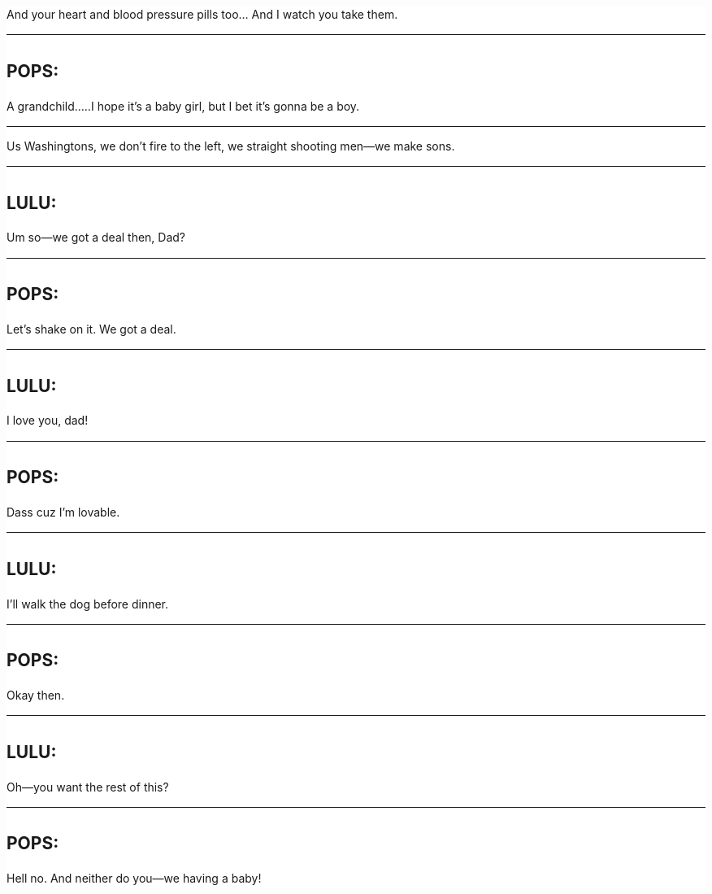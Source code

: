
And your heart and blood pressure pills too… And I watch you take them.

---

## POPS: 
A grandchild..…I hope it’s a baby girl, but I bet it’s gonna be a boy. 

---

Us Washingtons, we don’t fire to the left, we straight shooting men—we make sons.

---

## LULU: 
Um so—we got a deal then, Dad? 

---

## POPS:
Let’s shake on it. We got a deal.

---

## LULU: 
I love you, dad! 

---

## POPS: 
Dass cuz I’m lovable.

---

## LULU: 
I’ll walk the dog before dinner. 

---

## POPS: 
Okay then.

---

## LULU: 
Oh—you want the rest of this?

---

## POPS: 
Hell no. And neither do you—we having a baby!
